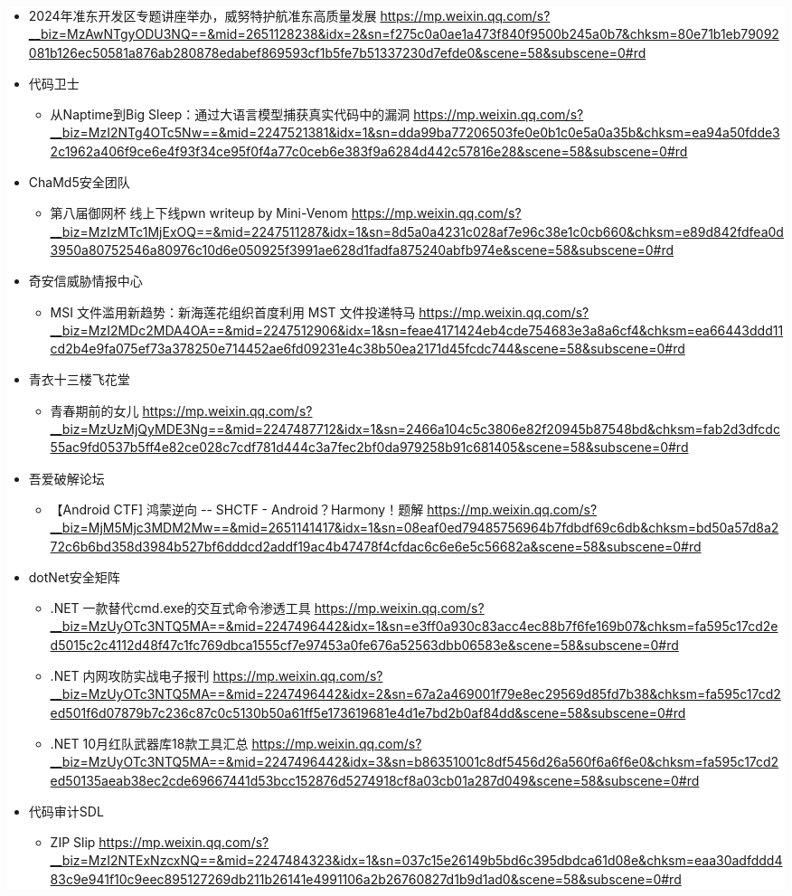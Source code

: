   - 2024年准东开发区专题讲座举办，威努特护航准东高质量发展
https://mp.weixin.qq.com/s?__biz=MzAwNTgyODU3NQ==&mid=2651128238&idx=2&sn=f275c0a0ae1a473f840f9500b245a0b7&chksm=80e71b1eb79092081b126ec50581a876ab280878edabef869593cf1b5fe7b51337230d7efde0&scene=58&subscene=0#rd

- 代码卫士
  - 从Naptime到Big Sleep：通过大语言模型捕获真实代码中的漏洞
https://mp.weixin.qq.com/s?__biz=MzI2NTg4OTc5Nw==&mid=2247521381&idx=1&sn=dda99ba77206503fe0e0b1c0e5a0a35b&chksm=ea94a50fdde32c1962a406f9ce6e4f93f34ce95f0f4a77c0ceb6e383f9a6284d442c57816e28&scene=58&subscene=0#rd

- ChaMd5安全团队
  - 第八届御网杯 线上下线pwn writeup by Mini-Venom
https://mp.weixin.qq.com/s?__biz=MzIzMTc1MjExOQ==&mid=2247511287&idx=1&sn=8d5a0a4231c028af7e96c38e1c0cb660&chksm=e89d842fdfea0d3950a80752546a80976c10d6e050925f3991ae628d1fadfa875240abfb974e&scene=58&subscene=0#rd

- 奇安信威胁情报中心
  - MSI 文件滥用新趋势：新海莲花组织首度利用 MST 文件投递特马
https://mp.weixin.qq.com/s?__biz=MzI2MDc2MDA4OA==&mid=2247512906&idx=1&sn=feae4171424eb4cde754683e3a8a6cf4&chksm=ea66443ddd11cd2b4e9fa075ef73a378250e714452ae6fd09231e4c38b50ea2171d45fcdc744&scene=58&subscene=0#rd

- 青衣十三楼飞花堂
  - 青春期前的女儿
https://mp.weixin.qq.com/s?__biz=MzUzMjQyMDE3Ng==&mid=2247487712&idx=1&sn=2466a104c5c3806e82f20945b87548bd&chksm=fab2d3dfcdc55ac9fd0537b5ff4e82ce028c7cdf781d444c3a7fec2bf0da979258b91c681405&scene=58&subscene=0#rd

- 吾爱破解论坛
  - 【Android CTF] 鸿蒙逆向 -- SHCTF - Android？Harmony！题解
https://mp.weixin.qq.com/s?__biz=MjM5Mjc3MDM2Mw==&mid=2651141417&idx=1&sn=08eaf0ed79485756964b7fdbdf69c6db&chksm=bd50a57d8a272c6b6bd358d3984b527bf6dddcd2addf19ac4b47478f4cfdac6c6e6e5c56682a&scene=58&subscene=0#rd

- dotNet安全矩阵
  - .NET 一款替代cmd.exe的交互式命令渗透工具
https://mp.weixin.qq.com/s?__biz=MzUyOTc3NTQ5MA==&mid=2247496442&idx=1&sn=e3ff0a930c83acc4ec88b7f6fe169b07&chksm=fa595c17cd2ed5015c2c4112d48f47c1fc769dbca1555cf7e97453a0fe676a52563dbb06583e&scene=58&subscene=0#rd

  - .NET 内网攻防实战电子报刊
https://mp.weixin.qq.com/s?__biz=MzUyOTc3NTQ5MA==&mid=2247496442&idx=2&sn=67a2a469001f79e8ec29569d85fd7b38&chksm=fa595c17cd2ed501f6d07879b7c236c87c0c5130b50a61ff5e173619681e4d1e7bd2b0af84dd&scene=58&subscene=0#rd

  - .NET 10月红队武器库18款工具汇总
https://mp.weixin.qq.com/s?__biz=MzUyOTc3NTQ5MA==&mid=2247496442&idx=3&sn=b86351001c8df5456d26a560f6a6f6e0&chksm=fa595c17cd2ed50135aeab38ec2cde69667441d53bcc152876d5274918cf8a03cb01a287d049&scene=58&subscene=0#rd

- 代码审计SDL
  - ZIP Slip
https://mp.weixin.qq.com/s?__biz=MzI2NTExNzcxNQ==&mid=2247484323&idx=1&sn=037c15e26149b5bd6c395dbdca61d08e&chksm=eaa30adfddd483c9e941f10c9eec895127269db211b26141e4991106a2b26760827d1b9d1ad0&scene=58&subscene=0#rd
